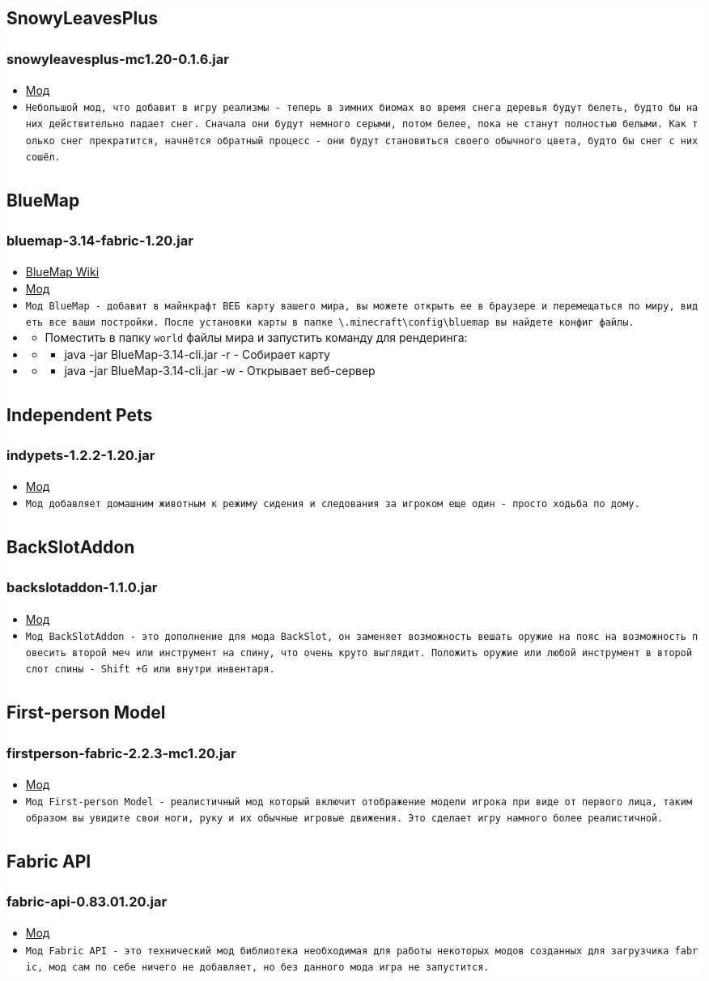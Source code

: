 ## SnowyLeavesPlus
### snowyleavesplus-mc1.20-0.1.6.jar
+ <a href="https://ru-minecraft.ru/mody-minecraft/73338-snowyleavesplus.html	"> Мод </a>
+ `Небольшой мод, что добавит в игру реализмы - теперь в зимних биомах во время снега деревья будут белеть, будто бы на них действительно падает снег. Сначала они будут немного серыми, потом белее, пока не станут полностью белыми. Как только снег прекратится, начнётся обратный процесс - они будут становиться своего обычного цвета, будто бы снег с них сошёл.`

## BlueMap
### bluemap-3.14-fabric-1.20.jar
+ <a href="https://bluemap.bluecolored.de/"> BlueMap Wiki</a>
+ <a href="https://ru-minecraft.ru/mody-minecraft/67564-bluemap.html"> Мод </a>
+ `Мод BlueMap - добавит в майнкрафт ВЕБ карту вашего мира, вы можете открыть ее в браузере и перемещаться по миру, видеть все ваши постройки. После установки карты в папке \.minecraft\config\bluemap вы найдете конфиг файлы.`
+ + Поместить в папку `world` файлы мира и запустить команду для рендеринга:
+ + + java -jar BlueMap-3.14-cli.jar -r - Собирает карту
+ + + java -jar BlueMap-3.14-cli.jar -w - Открывает веб-сервер

## Independent Pets
### indypets-1.2.2-1.20.jar
+ <a href="https://ru-minecraft.ru/mody-minecraft/69746-independent-pets-nezavisimye-zhivotnye-bez-teleportov.html"> Мод </a>
+ `Мод добавляет домашним животным к режиму сидения и следования за игроком еще один - просто ходьба по дому.`

## BackSlotAddon
### backslotaddon-1.1.0.jar 
+ <a href="https://ru-minecraft.ru/mody-minecraft/70769-backslotaddon.html"> Мод </a>
+ `Мод BackSlotAddon - это дополнение для мода BackSlot, он заменяет возможность вешать оружие на пояс на возможность повесить второй меч или инструмент на спину, что очень круто выглядит. Положить оружие или любой инструмент в второй слот спины - Shift +G или внутри инвентаря.`

## First-person Model
### firstperson-fabric-2.2.3-mc1.20.jar
+ <a href="https://ru-minecraft.ru/mody-minecraft/57773-first-person-model.html"> Мод </a>
+ `Мод First-person Model - реалистичный мод который включит отображение модели игрока при виде от первого лица, таким образом вы увидите свои ноги, руку и их обычные игровые движения. Это сделает игру намного более реалистичной.`

## Fabric API
### fabric-api-0.83.01.20.jar
+ <a href="https://ru-minecraft.ru/mody-minecraft/56341-fabric-api.html?__cf_chl_rt_tk=aA3YIRIPSe_9obYFx3ODkxyn1ltAZYUlKRo9F04CW5s-1644165773-0-gaNycGzNB-U"> Мод </a>
+ `Мод Fabric API - это технический мод библиотека необходимая для работы некоторых модов созданных для загрузчика fabric, мод сам по себе ничего не добавляет, но без данного мода игра не запустится.`

